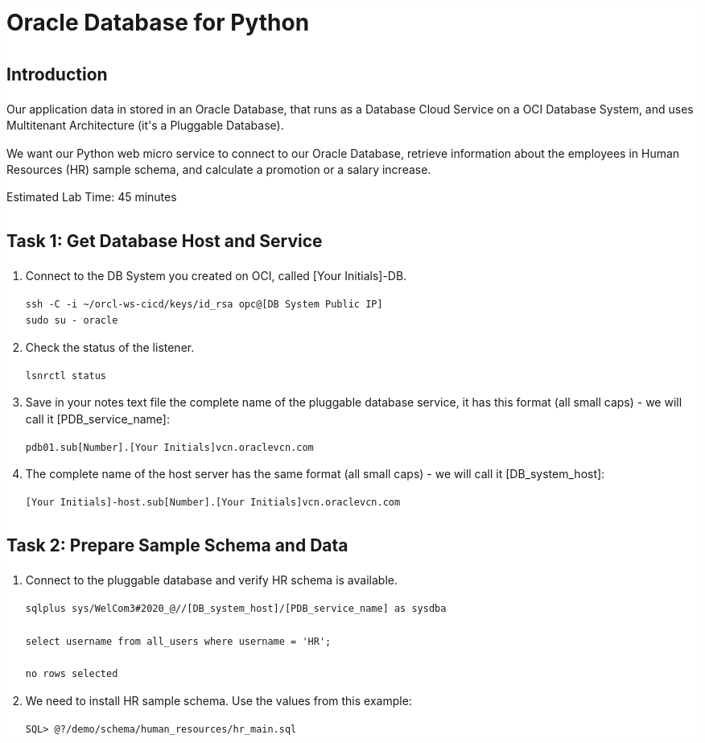 # Oracle Database for Python

## Introduction

Our application data in stored in an Oracle Database, that runs as a Database Cloud Service on a OCI Database System, and uses Multitenant Architecture (it's a Pluggable Database).

We want our Python web micro service to connect to our Oracle Database, retrieve information about the employees in Human Resources (HR) sample schema, and calculate a promotion or a salary increase.

Estimated Lab Time: 45 minutes

## Task 1: Get Database Host and Service

1. Connect to the DB System you created on OCI, called [Your Initials]-DB. 

    ````
    ssh -C -i ~/orcl-ws-cicd/keys/id_rsa opc@[DB System Public IP]
    sudo su - oracle
    ````

2. Check the status of the listener. 

    ````
    lsnrctl status
    ````
3. Save in your notes text file the complete name of the pluggable database service, it has this format (all small caps) - we will call it [PDB_service_name]:

    ````
    pdb01.sub[Number].[Your Initials]vcn.oraclevcn.com
    ````

4. The complete name of the host server has the same format (all small caps) - we will call it [DB_system_host]:

    ````
    [Your Initials]-host.sub[Number].[Your Initials]vcn.oraclevcn.com
    ````

## Task 2: Prepare Sample Schema and Data

1. Connect to the pluggable database and verify HR schema is available.

    ````
    sqlplus sys/WelCom3#2020_@//[DB_system_host]/[PDB_service_name] as sysdba

    select username from all_users where username = 'HR';

    no rows selected
    ````

2. We need to install HR sample schema. Use the values from this example:

    ````
    SQL> @?/demo/schema/human_resources/hr_main.sql
